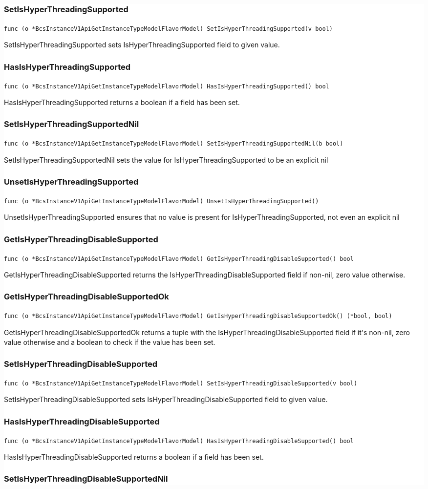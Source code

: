 ### SetIsHyperThreadingSupported

`func (o *BcsInstanceV1ApiGetInstanceTypeModelFlavorModel) SetIsHyperThreadingSupported(v bool)`

SetIsHyperThreadingSupported sets IsHyperThreadingSupported field to given value.

### HasIsHyperThreadingSupported

`func (o *BcsInstanceV1ApiGetInstanceTypeModelFlavorModel) HasIsHyperThreadingSupported() bool`

HasIsHyperThreadingSupported returns a boolean if a field has been set.

### SetIsHyperThreadingSupportedNil

`func (o *BcsInstanceV1ApiGetInstanceTypeModelFlavorModel) SetIsHyperThreadingSupportedNil(b bool)`

 SetIsHyperThreadingSupportedNil sets the value for IsHyperThreadingSupported to be an explicit nil

### UnsetIsHyperThreadingSupported
`func (o *BcsInstanceV1ApiGetInstanceTypeModelFlavorModel) UnsetIsHyperThreadingSupported()`

UnsetIsHyperThreadingSupported ensures that no value is present for IsHyperThreadingSupported, not even an explicit nil
### GetIsHyperThreadingDisableSupported

`func (o *BcsInstanceV1ApiGetInstanceTypeModelFlavorModel) GetIsHyperThreadingDisableSupported() bool`

GetIsHyperThreadingDisableSupported returns the IsHyperThreadingDisableSupported field if non-nil, zero value otherwise.

### GetIsHyperThreadingDisableSupportedOk

`func (o *BcsInstanceV1ApiGetInstanceTypeModelFlavorModel) GetIsHyperThreadingDisableSupportedOk() (*bool, bool)`

GetIsHyperThreadingDisableSupportedOk returns a tuple with the IsHyperThreadingDisableSupported field if it's non-nil, zero value otherwise
and a boolean to check if the value has been set.

### SetIsHyperThreadingDisableSupported

`func (o *BcsInstanceV1ApiGetInstanceTypeModelFlavorModel) SetIsHyperThreadingDisableSupported(v bool)`

SetIsHyperThreadingDisableSupported sets IsHyperThreadingDisableSupported field to given value.

### HasIsHyperThreadingDisableSupported

`func (o *BcsInstanceV1ApiGetInstanceTypeModelFlavorModel) HasIsHyperThreadingDisableSupported() bool`

HasIsHyperThreadingDisableSupported returns a boolean if a field has been set.

### SetIsHyperThreadingDisableSupportedNil
